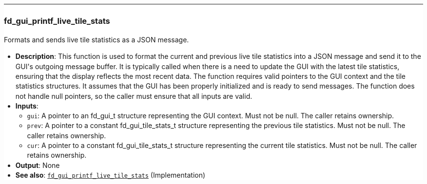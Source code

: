 
---
### fd\_gui\_printf\_live\_tile\_stats
Formats and sends live tile statistics as a JSON message.
- **Description**: This function is used to format the current and previous live tile statistics into a JSON message and send it to the GUI's outgoing message buffer. It is typically called when there is a need to update the GUI with the latest tile statistics, ensuring that the display reflects the most recent data. The function requires valid pointers to the GUI context and the tile statistics structures. It assumes that the GUI has been properly initialized and is ready to send messages. The function does not handle null pointers, so the caller must ensure that all inputs are valid.
- **Inputs**:
    - `gui`: A pointer to an fd_gui_t structure representing the GUI context. Must not be null. The caller retains ownership.
    - `prev`: A pointer to a constant fd_gui_tile_stats_t structure representing the previous tile statistics. Must not be null. The caller retains ownership.
    - `cur`: A pointer to a constant fd_gui_tile_stats_t structure representing the current tile statistics. Must not be null. The caller retains ownership.
- **Output**: None
- **See also**: [`fd_gui_printf_live_tile_stats`](fd_gui_printf.c.driver.md#fd_gui_printf_live_tile_stats)  (Implementation)


